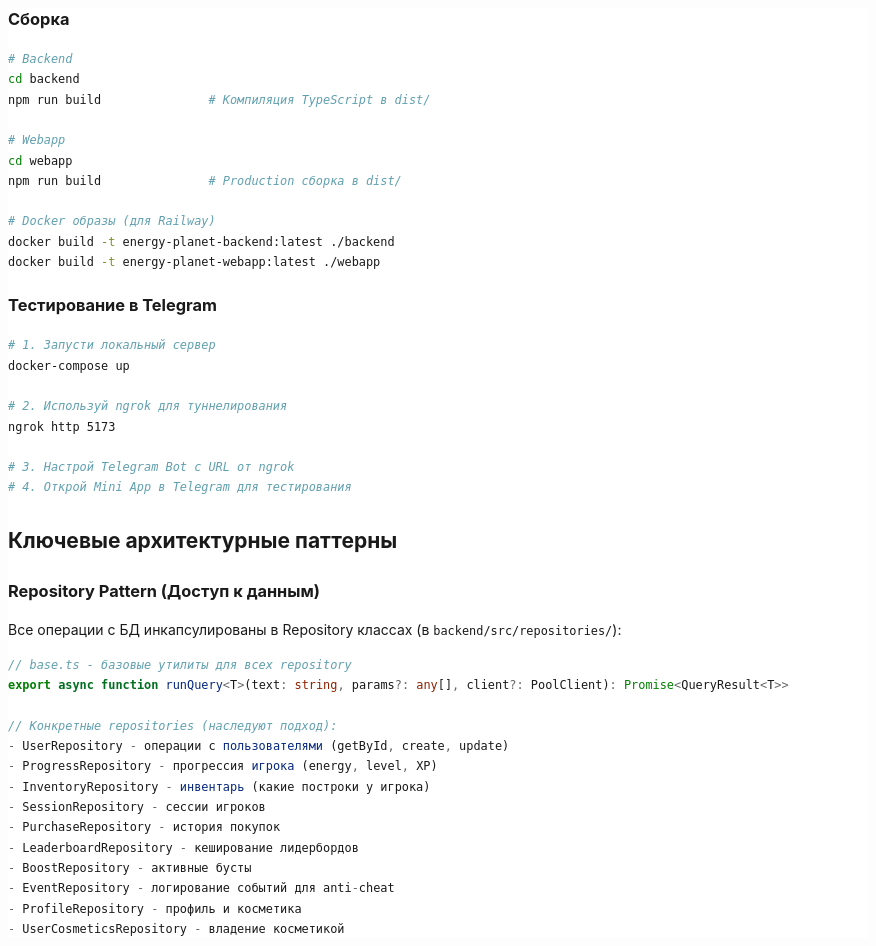 ### Сборка

```bash
# Backend
cd backend
npm run build               # Компиляция TypeScript в dist/

# Webapp
cd webapp
npm run build               # Production сборка в dist/

# Docker образы (для Railway)
docker build -t energy-planet-backend:latest ./backend
docker build -t energy-planet-webapp:latest ./webapp
```

### Тестирование в Telegram

```bash
# 1. Запусти локальный сервер
docker-compose up

# 2. Используй ngrok для туннелирования
ngrok http 5173

# 3. Настрой Telegram Bot с URL от ngrok
# 4. Открой Mini App в Telegram для тестирования
```

## Ключевые архитектурные паттерны

### Repository Pattern (Доступ к данным)

Все операции с БД инкапсулированы в Repository классах (в `backend/src/repositories/`):

```typescript
// base.ts - базовые утилиты для всех repository
export async function runQuery<T>(text: string, params?: any[], client?: PoolClient): Promise<QueryResult<T>>

// Конкретные repositories (наследуют подход):
- UserRepository - операции с пользователями (getById, create, update)
- ProgressRepository - прогрессия игрока (energy, level, XP)
- InventoryRepository - инвентарь (какие построки у игрока)
- SessionRepository - сессии игроков
- PurchaseRepository - история покупок
- LeaderboardRepository - кеширование лидербордов
- BoostRepository - активные бусты
- EventRepository - логирование событий для anti-cheat
- ProfileRepository - профиль и косметика
- UserCosmeticsRepository - владение косметикой
```
